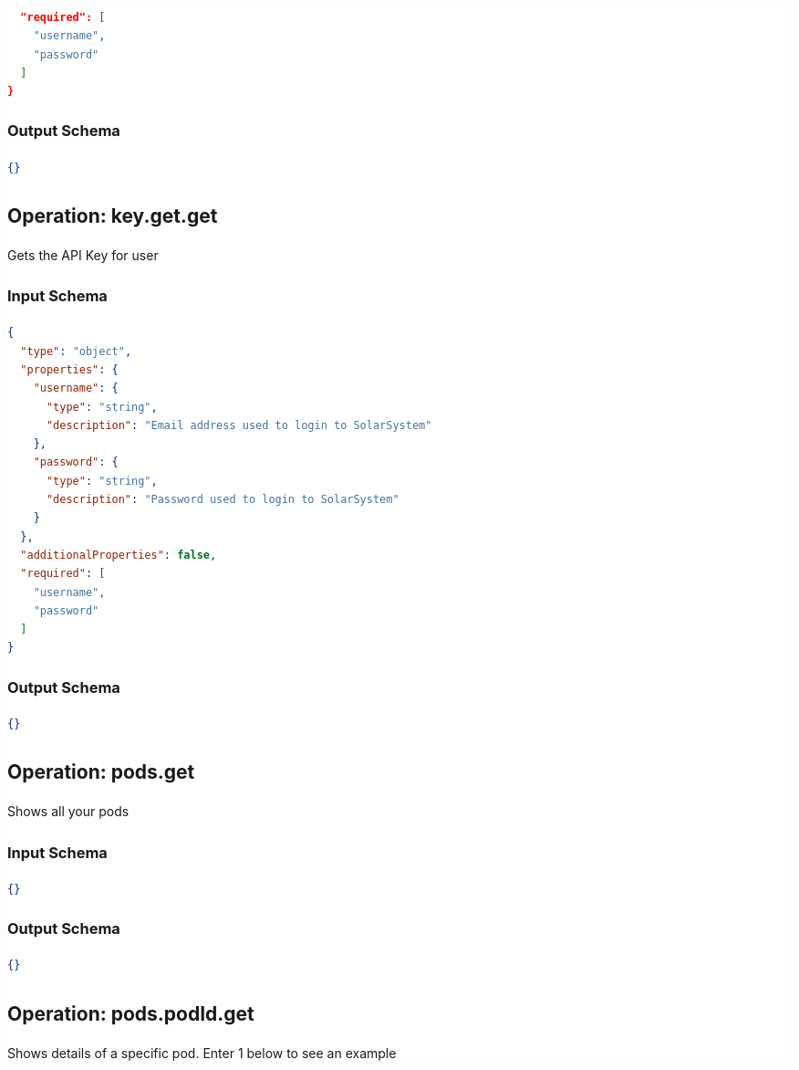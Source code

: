 ```json
  "required": [
    "username",
    "password"
  ]
}
```
### Output Schema
```json
{}
```
## Operation: key.get.get
Gets the API Key for user

### Input Schema
```json
{
  "type": "object",
  "properties": {
    "username": {
      "type": "string",
      "description": "Email address used to login to SolarSystem"
    },
    "password": {
      "type": "string",
      "description": "Password used to login to SolarSystem"
    }
  },
  "additionalProperties": false,
  "required": [
    "username",
    "password"
  ]
}
```
### Output Schema
```json
{}
```
## Operation: pods.get
Shows all your pods

### Input Schema
```json
{}
```
### Output Schema
```json
{}
```
## Operation: pods.podId.get
Shows details of a specific pod. Enter 1 below to see an example
